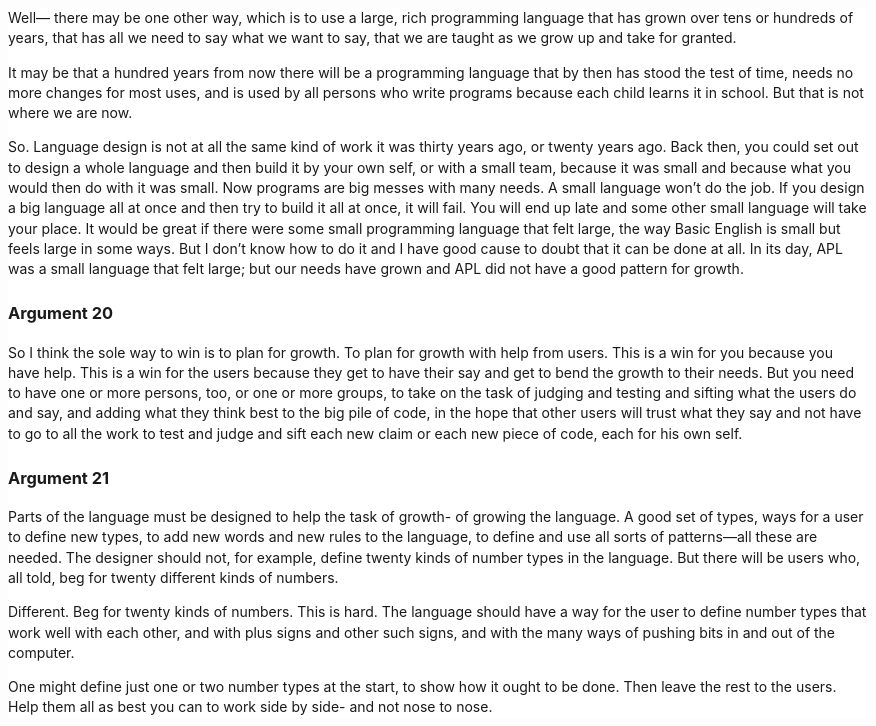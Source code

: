  Well— there may be one other way, which is to use a large, rich programming language that has grown over tens or hundreds of years, that has all we need to say what we want to say, that we are taught as we grow up and take for granted.

 It may be that a hundred years from now there will be a programming language that by then has stood the test of time, needs no more changes for most uses, and is used by all persons who write programs because each child learns it in school.
 But that is not where we are now.
 
 
 So.
 Language design is not at all the same kind of work it was thirty years ago, or twenty years ago.
 Back then, you could set out to design a whole language and then build it by your own self, or with a small team, because it was small and because what you would then do with it was small.
 Now programs are big messes with many needs.
 A small language won’t do the job.
 If you design a big language all at once and then try to build it all at once, it will fail.
 You will end up late and some other small language will take your place.
 It would be great if there were some small programming language that felt large, the way Basic English is small but feels large in some ways.
 But I don’t know how to do it and I have good cause to doubt that it can be done at all.
 In its day, APL was a small language that felt large; but our needs have grown and APL did not have a good pattern for growth.

### Argument 20
 So I think the sole way to win is to plan for growth.
 To plan for growth with help from users.
 This is a win for you because you have help.
 This is a win for the users because they get to have their say and get to bend the growth to their needs.
 But you need to have one or more persons, too, or one or more groups, to take on the task of judging and testing and sifting what the users do and say, and adding what they think best to the big pile of code, in the hope that other users will trust what they say and not have to go to all the work to test and judge and sift each new claim or each new piece of code, each for his own self.

### Argument 21
 Parts of the language must be designed to help the task of growth- of growing the language.
 A good set of types, ways for a user to define new types, to add new words and new rules to the language, to define and use all sorts of patterns—all these are needed.
 The designer should not, for example, define twenty kinds of number types in the language.
 But there will be users who, all told, beg for twenty different kinds of numbers.
 
 Different.
 Beg for twenty kinds of numbers.
 This is hard.
 The language should have a way for the user to define number types that work well with each other, and with plus signs and other such signs, and with the many ways of pushing bits in and out of the computer.

 One might define just one or two number types at the start, to show how it ought to be done.
 Then leave the rest to the users.
 Help them all as best you can to work side by side- and not nose to nose.
